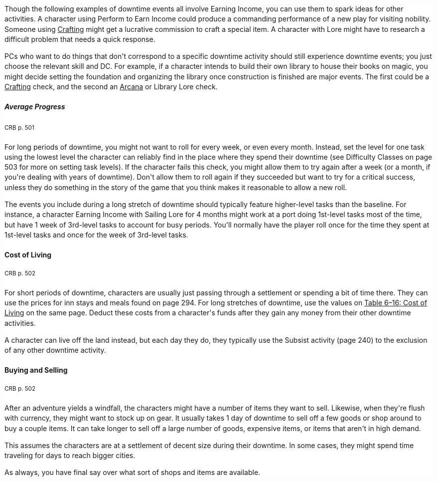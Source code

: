 Though the following examples of downtime events all involve Earning Income, you can use them to spark ideas for other activities. A character using Perform to Earn Income could produce a commanding performance of a new play for visiting nobility. Someone using [Crafting](/compendium/skills.md#Crafting) might get a lucrative commission to craft a special item. A character with Lore might have to research a difficult problem that needs a quick response.

PCs who want to do things that don't correspond to a specific downtime activity should still experience downtime events; you just choose the relevant skill and DC. For example, if a character intends to build their own library to house their books on magic, you might decide setting the foundation and organizing the library once construction is finished are major events. The first could be a [Crafting](/compendium/skills.md#Crafting) check, and the second an [Arcana](/compendium/skills.md#Arcana) or Library Lore check.

##### Average Progress
<sup>CRB p. 501</sup>

For long periods of downtime, you might not want to roll for every week, or even every month. Instead, set the level for one task using the lowest level the character can reliably find in the place where they spend their downtime (see Difficulty Classes on page 503 for more on setting task levels). If the character fails this check, you might allow them to try again after a week (or a month, if you're dealing with years of downtime). Don't allow them to roll again if they succeeded but want to try for a critical success, unless they do something in the story of the game that you think makes it reasonable to allow a new roll.

The events you include during a long stretch of downtime should typically feature higher-level tasks than the baseline. For instance, a character Earning Income with Sailing Lore for 4 months might work at a port doing 1st-level tasks most of the time, but have 1 week of 3rd-level tasks to account for busy periods. You'll normally have the player roll once for the time they spent at 1st-level tasks and once for the week of 3rd-level tasks.

#### Cost of Living
<sup>CRB p. 502</sup>

For short periods of downtime, characters are usually just passing through a settlement or spending a bit of time there. They can use the prices for inn stays and meals found on page 294. For long stretches of downtime, use the values on [Table 6–16: Cost of Living](/rules/tables/cost-of-living.md) on the same page. Deduct these costs from a character's funds after they gain any money from their other downtime activities.

A character can live off the land instead, but each day they do, they typically use the Subsist activity (page 240) to the exclusion of any other downtime activity.

#### Buying and Selling
<sup>CRB p. 502</sup>

After an adventure yields a windfall, the characters might have a number of items they want to sell. Likewise, when they're flush with currency, they might want to stock up on gear. It usually takes 1 day of downtime to sell off a few goods or shop around to buy a couple items. It can take longer to sell off a large number of goods, expensive items, or items that aren't in high demand.

This assumes the characters are at a settlement of decent size during their downtime. In some cases, they might spend time traveling for days to reach bigger cities.

As always, you have final say over what sort of shops and items are available.
